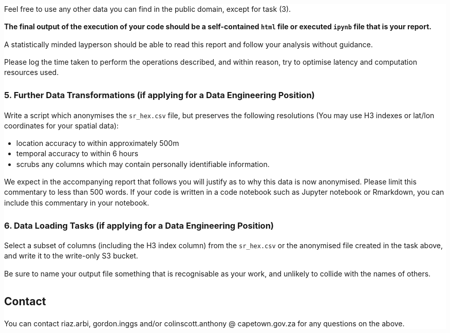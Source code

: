 Feel free to use any other data you can find in the public domain, except for task (3).

**The final output of the execution of your code should be a self-contained `html` file or executed `ipynb` file that is your report.** 
 
A statistically minded layperson should be able to read this report and follow your analysis without guidance.

Please log the time taken to perform the operations described, and within reason, try to optimise latency and computation resources used.

### 5. Further Data Transformations (if applying for a Data Engineering Position)
Write a script which anonymises the `sr_hex.csv` file, but preserves the following resolutions (You may use H3 indexes or lat/lon coordinates for your spatial data):
   * location accuracy to within approximately 500m 
   * temporal accuracy to within 6 hours
   * scrubs any columns which may contain personally identifiable information.

We expect in the accompanying report that follows you will justify as to why this data is now anonymised. Please limit this commentary to less than 500 words. If your code is written in a code notebook such as Jupyter notebook or Rmarkdown, you can include this commentary in your notebook.

### 6. Data Loading Tasks (if applying for a Data Engineering Position)
Select a subset of columns (including the H3 index column) from the `sr_hex.csv` or the anonymised file created in the task above, and write it to the write-only S3 bucket. 

Be sure to name your output file something that is recognisable as your work, and unlikely to collide with the names of others.

## Contact
You can contact riaz.arbi, gordon.inggs and/or colinscott.anthony @ capetown.gov.za for any questions on the above.
